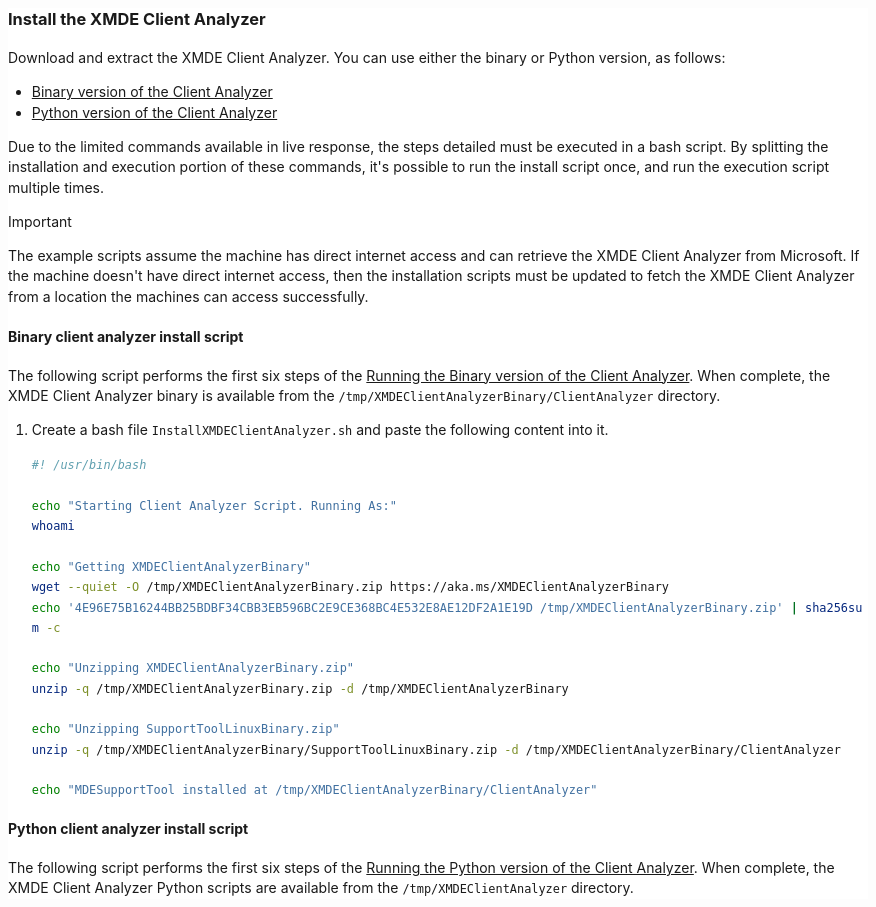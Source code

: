 ### Install the XMDE Client Analyzer

Download and extract the XMDE Client Analyzer. You can use either the binary or Python version, as follows:

- [Binary version of the Client Analyzer](run-analyzer-linux.md#running-the-binary-version-of-the-client-analyzer)
- [Python version of the Client Analyzer](run-analyzer-linux.md#running-the-python-based-client-analyzer)

Due to the limited commands available in live response, the steps detailed must be executed in a bash script. By splitting the installation and execution portion of these commands, it's possible to run the install script once, and run the execution script multiple times.

> [!IMPORTANT]
> The example scripts assume the machine has direct internet access and can retrieve the XMDE Client Analyzer from Microsoft. If the machine doesn't have direct internet access, then the installation scripts must be updated to fetch the XMDE Client Analyzer from a location the machines can access successfully.

#### Binary client analyzer install script

The following script performs the first six steps of the [Running the Binary version of the Client Analyzer](run-analyzer-linux.md#running-the-binary-version-of-the-client-analyzer). When complete, the XMDE Client Analyzer binary is available from the `/tmp/XMDEClientAnalyzerBinary/ClientAnalyzer` directory.

1. Create a bash file `InstallXMDEClientAnalyzer.sh` and paste the following content into it.

   ```bash
   #! /usr/bin/bash 

   echo "Starting Client Analyzer Script. Running As:"
   whoami

   echo "Getting XMDEClientAnalyzerBinary"
   wget --quiet -O /tmp/XMDEClientAnalyzerBinary.zip https://aka.ms/XMDEClientAnalyzerBinary
   echo '4E96E75B16244BB25BDBF34CBB3EB596BC2E9CE368BC4E532E8AE12DF2A1E19D /tmp/XMDEClientAnalyzerBinary.zip' | sha256sum -c

   echo "Unzipping XMDEClientAnalyzerBinary.zip"
   unzip -q /tmp/XMDEClientAnalyzerBinary.zip -d /tmp/XMDEClientAnalyzerBinary

   echo "Unzipping SupportToolLinuxBinary.zip"
   unzip -q /tmp/XMDEClientAnalyzerBinary/SupportToolLinuxBinary.zip -d /tmp/XMDEClientAnalyzerBinary/ClientAnalyzer

   echo "MDESupportTool installed at /tmp/XMDEClientAnalyzerBinary/ClientAnalyzer"

   ```

#### Python client analyzer install script

The following script performs the first six steps of the [Running the Python version of the Client Analyzer](run-analyzer-linux.md#running-the-python-based-client-analyzer). When complete, the XMDE Client Analyzer Python scripts are available from the `/tmp/XMDEClientAnalyzer` directory.
